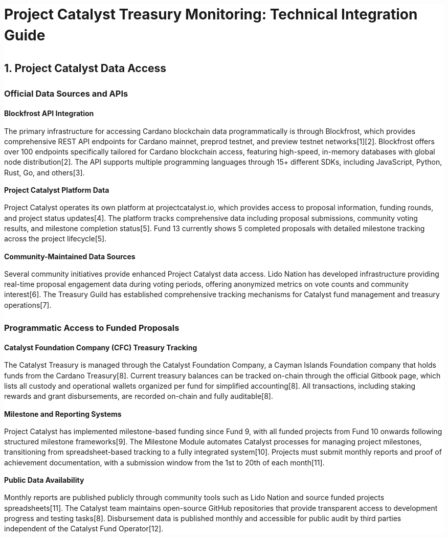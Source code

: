 # Project Catalyst Treasury Monitoring: Technical Integration Guide

## 1. Project Catalyst Data Access

### Official Data Sources and APIs

**Blockfrost API Integration**

The primary infrastructure for accessing Cardano blockchain data programmatically is through Blockfrost, which provides comprehensive REST API endpoints for Cardano mainnet, preprod testnet, and preview testnet networks[1][2]. Blockfrost offers over 100 endpoints specifically tailored for Cardano blockchain access, featuring high-speed, in-memory databases with global node distribution[2]. The API supports multiple programming languages through 15+ different SDKs, including JavaScript, Python, Rust, Go, and others[3].

**Project Catalyst Platform Data**

Project Catalyst operates its own platform at projectcatalyst.io, which provides access to proposal information, funding rounds, and project status updates[4]. The platform tracks comprehensive data including proposal submissions, community voting results, and milestone completion status[5]. Fund 13 currently shows 5 completed proposals with detailed milestone tracking across the project lifecycle[5].

**Community-Maintained Data Sources**

Several community initiatives provide enhanced Project Catalyst data access. Lido Nation has developed infrastructure providing real-time proposal engagement data during voting periods, offering anonymized metrics on vote counts and community interest[6]. The Treasury Guild has established comprehensive tracking mechanisms for Catalyst fund management and treasury operations[7].

### Programmatic Access to Funded Proposals

**Catalyst Foundation Company (CFC) Treasury Tracking**

The Catalyst Treasury is managed through the Catalyst Foundation Company, a Cayman Islands Foundation company that holds funds from the Cardano Treasury[8]. Current treasury balances can be tracked on-chain through the official Gitbook page, which lists all custody and operational wallets organized per fund for simplified accounting[8]. All transactions, including staking rewards and grant disbursements, are recorded on-chain and fully auditable[8].

**Milestone and Reporting Systems**

Project Catalyst has implemented milestone-based funding since Fund 9, with all funded projects from Fund 10 onwards following structured milestone frameworks[9]. The Milestone Module automates Catalyst processes for managing project milestones, transitioning from spreadsheet-based tracking to a fully integrated system[10]. Projects must submit monthly reports and proof of achievement documentation, with a submission window from the 1st to 20th of each month[11].

**Public Data Availability**

Monthly reports are published publicly through community tools such as Lido Nation and source funded projects spreadsheets[11]. The Catalyst team maintains open-source GitHub repositories that provide transparent access to development progress and testing tasks[8]. Disbursement data is published monthly and accessible for public audit by third parties independent of the Catalyst Fund Operator[12].
